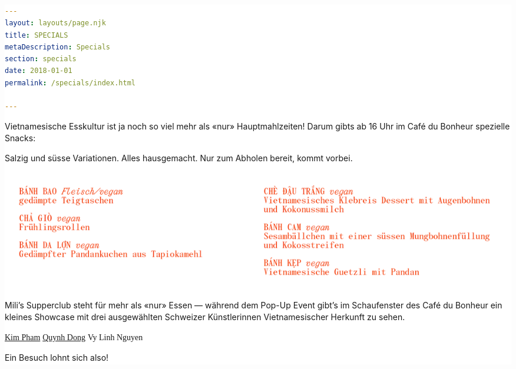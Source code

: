 ```yaml
---
layout: layouts/page.njk
title: SPECIALS
metaDescription: Specials
section: specials
date: 2018-01-01
permalink: /specials/index.html

---
```

Vietnamesische Esskultur ist ja noch so viel mehr als «nur» Hauptmahlzeiten!
Darum gibts ab 16 Uhr im Café du Bonheur spezielle Snacks:

Salzig und süsse Variationen. Alles hausgemacht.
Nur zum Abholen bereit, kommt vorbei.

<picture>
  <img src="/static/img/menu_special.png" width="100%" height="100%" alt="Menu" loading="lazy" decoding="async">
</picture>

Mili’s Supperclub steht für mehr als «nur» Essen — während dem Pop-Up Event gibt’s im Schaufenster des Café du Bonheur ein kleines Showcase mit drei ausgewählten Schweizer Künstlerinnen Vietnamesischer Herkunft zu sehen.

<a style="font-family:PanamaItalic, serif;" href="http://www.kim-pham.com">Kim Pham</a>
<a style="font-family:PanamaItalic, serif;" href="https://www.quynhdong.ch">Quynh Dong</a>
<a style="font-family:PanamaItalic, serif;"> Vy Linh Nguyen</a>

Ein Besuch lohnt sich also!